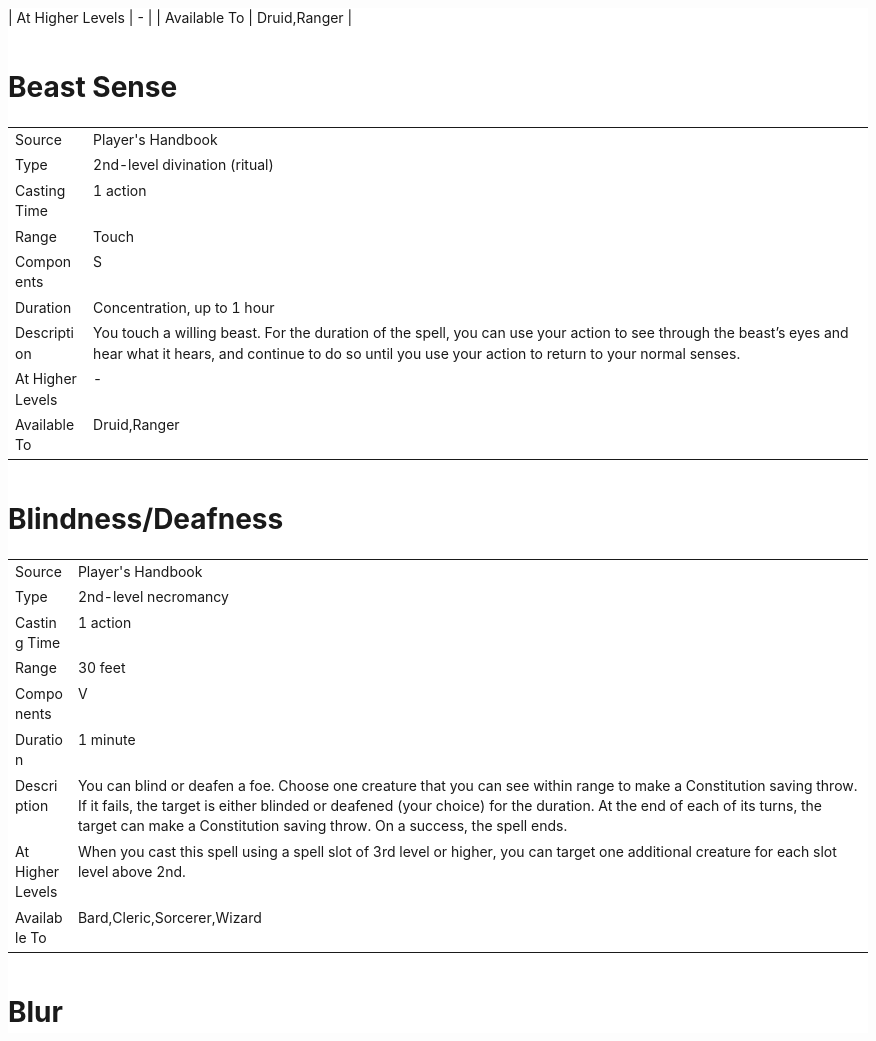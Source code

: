 | At Higher Levels |     - |
| Available To     |     Druid,Ranger |


# Beast Sense

| | |
| ---------------- | --- |
| Source           | Player's Handbook    |
| Type             |   2nd-level divination (ritual)  |
| Casting Time     |     1 action |
| Range            |     Touch |
| Components       |     S |
| Duration         |     Concentration, up to 1 hour |
| Description      |     You touch a willing beast. For the duration of the spell, you can use your action to see through the beast’s eyes and hear what it hears, and continue to do so until you use your action to return to your normal senses. |
| At Higher Levels |     - |
| Available To     |     Druid,Ranger |


# Blindness/Deafness

| | |
| ---------------- | --- |
| Source           | Player's Handbook    |
| Type             |   2nd-level necromancy  |
| Casting Time     |     1 action |
| Range            |     30 feet |
| Components       |     V |
| Duration         |     1 minute |
| Description      |     You can blind or deafen a foe. Choose one creature that you can see within range to make a Constitution saving throw. If it fails, the target is either blinded or deafened (your choice) for the duration. At the end of each of its turns, the target can make a Constitution saving throw. On a success, the spell ends. |
| At Higher Levels |      When you cast this spell using a spell slot of 3rd level or higher, you can target one additional creature for each slot level above 2nd. |
| Available To     |     Bard,Cleric,Sorcerer,Wizard |


# Blur
